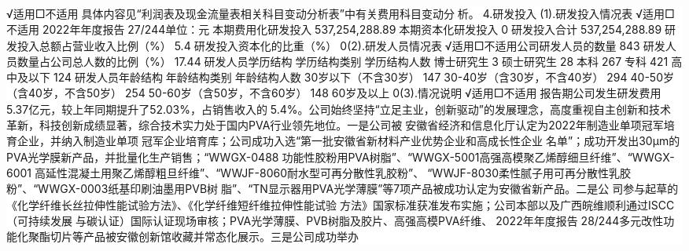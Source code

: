 √适用□不适用
具体内容见“利润表及现金流量表相关科目变动分析表”中有关费用科目变动分
析。
4.研发投入
(1).研发投入情况表
√适用□不适用
2022年年度报告
27/244单位：元
本期费用化研发投入
537,254,288.89
本期资本化研发投入
0
研发投入合计
537,254,288.89
研发投入总额占营业收入比例（%）
5.4
研发投入资本化的比重（%）
0(2).研发人员情况表
√适用□不适用公司研发人员的数量
843
研发人员数量占公司总人数的比例（%）
17.44
研发人员学历结构
学历结构类别
学历结构人数
博士研究生
3
硕士研究生
28
本科
267
专科
421
高中及以下
124
研发人员年龄结构
年龄结构类别
年龄结构人数
30岁以下（不含30岁）
147
30-40岁（含30岁，不含40岁）
294
40-50岁（含40岁，不含50岁）
254
50-60岁（含50岁，不含60岁）
148
60岁及以上
0(3).情况说明
√适用□不适用
报告期公司发生研发费用5.37亿元，较上年同期提升了52.03%，占销售收入的
5.4%。公司始终坚持“立足主业，创新驱动”的发展理念，高度重视自主创新和技术
革新，科技创新成绩显著，综合技术实力处于国内PVA行业领先地位。一是公司被
安徽省经济和信息化厅认定为2022年制造业单项冠军培育企业，并纳入制造业单项
冠军企业培育库；公司成功入选“第一批安徽省新材料产业优势企业和高成长性企业
名单”；成功开发出30μm的PVA光学膜新产品，并批量化生产销售；“WWGX-0488
功能性胶粉用PVA树脂”、“WWGX-5001高强高模聚乙烯醇细旦纤维”、“WWGX-6001
高延性混凝土用聚乙烯醇粗旦纤维”、“WWJF-8060耐水型可再分散性乳胶粉”、
“WWJF-8030柔性腻子用可再分散性乳胶粉”、“WWGX-0003纸基印刷油墨用PVB树
脂”、“TN显示器用PVA光学薄膜”等7项产品被成功认定为安徽省新产品。二是公
司参与起草的《化学纤维长丝拉伸性能试验方法》、《化学纤维短纤维拉伸性能试验
方法》国家标准获准发布实施；公司本部以及广西皖维顺利通过ISCC（可持续发展
与碳认证）国际认证现场审核；PVA光学薄膜、PVB树脂及胶片、高强高模PVA纤维、
2022年年度报告
28/244多元改性功能化聚酯切片等产品被安徽创新馆收藏并常态化展示。三是公司成功举办